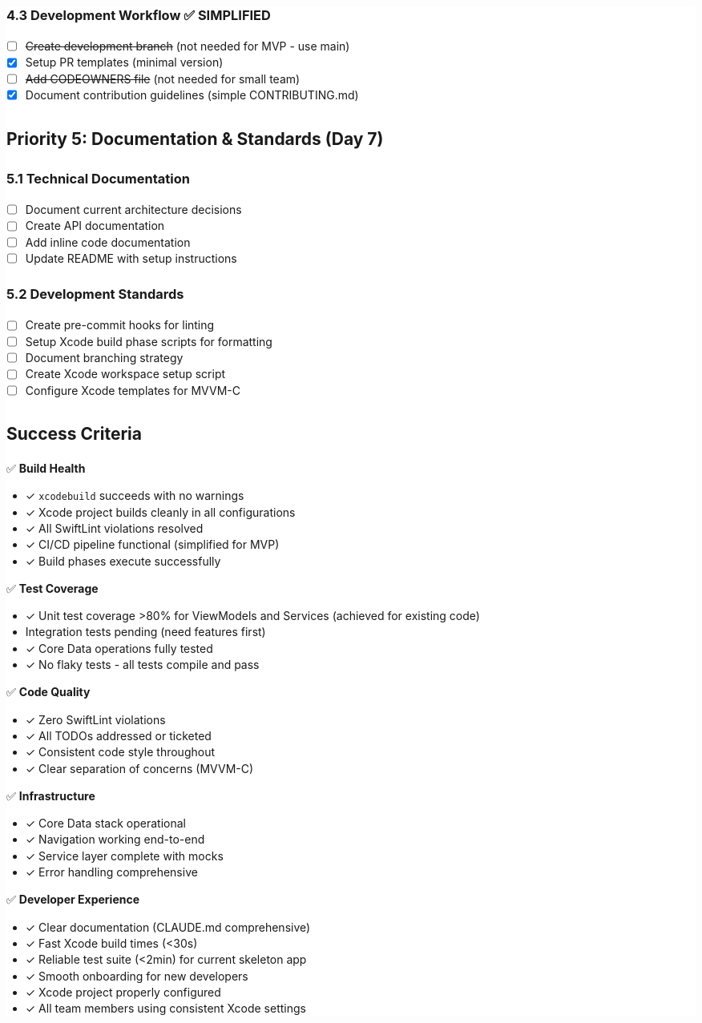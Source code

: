 ### 4.3 Development Workflow ✅ SIMPLIFIED
- [ ] ~~Create development branch~~ (not needed for MVP - use main)
- [x] Setup PR templates (minimal version)
- [ ] ~~Add CODEOWNERS file~~ (not needed for small team)
- [x] Document contribution guidelines (simple CONTRIBUTING.md)

## Priority 5: Documentation & Standards (Day 7)

### 5.1 Technical Documentation
- [ ] Document current architecture decisions
- [ ] Create API documentation
- [ ] Add inline code documentation
- [ ] Update README with setup instructions

### 5.2 Development Standards
- [ ] Create pre-commit hooks for linting
- [ ] Setup Xcode build phase scripts for formatting
- [ ] Document branching strategy
- [ ] Create Xcode workspace setup script
- [ ] Configure Xcode templates for MVVM-C

## Success Criteria

✅ **Build Health**
- ✓ `xcodebuild` succeeds with no warnings
- ✓ Xcode project builds cleanly in all configurations
- ✓ All SwiftLint violations resolved
- ✓ CI/CD pipeline functional (simplified for MVP)
- ✓ Build phases execute successfully

✅ **Test Coverage**
- ✓ Unit test coverage >80% for ViewModels and Services (achieved for existing code)
- Integration tests pending (need features first)
- ✓ Core Data operations fully tested
- ✓ No flaky tests - all tests compile and pass

✅ **Code Quality**
- ✓ Zero SwiftLint violations
- ✓ All TODOs addressed or ticketed
- ✓ Consistent code style throughout
- ✓ Clear separation of concerns (MVVM-C)

✅ **Infrastructure**
- ✓ Core Data stack operational
- ✓ Navigation working end-to-end
- ✓ Service layer complete with mocks
- ✓ Error handling comprehensive

✅ **Developer Experience**
- ✓ Clear documentation (CLAUDE.md comprehensive)
- ✓ Fast Xcode build times (<30s)
- ✓ Reliable test suite (<2min) for current skeleton app
- ✓ Smooth onboarding for new developers
- ✓ Xcode project properly configured
- ✓ All team members using consistent Xcode settings
